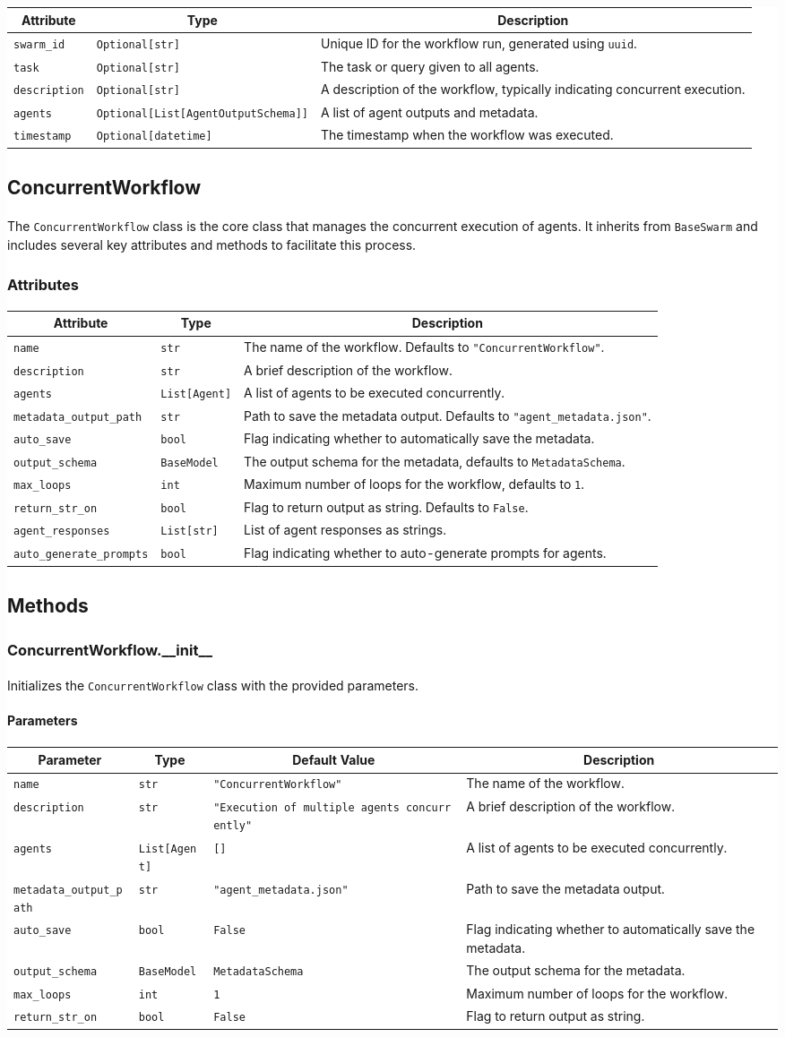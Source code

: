 | Attribute      | Type                   | Description                                               |
|----------------|------------------------|-----------------------------------------------------------|
| `swarm_id`     | `Optional[str]`         | Unique ID for the workflow run, generated using `uuid`.   |
| `task`         | `Optional[str]`         | The task or query given to all agents.                    |
| `description`  | `Optional[str]`         | A description of the workflow, typically indicating concurrent execution. |
| `agents`       | `Optional[List[AgentOutputSchema]]` | A list of agent outputs and metadata.  |
| `timestamp`    | `Optional[datetime]`    | The timestamp when the workflow was executed.             |

## ConcurrentWorkflow

The `ConcurrentWorkflow` class is the core class that manages the concurrent execution of agents. It inherits from `BaseSwarm` and includes several key attributes and methods to facilitate this process.

### Attributes

| Attribute              | Type                    | Description                                               |
|------------------------|-------------------------|-----------------------------------------------------------|
| `name`                 | `str`                   | The name of the workflow. Defaults to `"ConcurrentWorkflow"`. |
| `description`          | `str`                   | A brief description of the workflow.                      |
| `agents`               | `List[Agent]`           | A list of agents to be executed concurrently.             |
| `metadata_output_path` | `str`                   | Path to save the metadata output. Defaults to `"agent_metadata.json"`. |
| `auto_save`            | `bool`                  | Flag indicating whether to automatically save the metadata. |
| `output_schema`        | `BaseModel`             | The output schema for the metadata, defaults to `MetadataSchema`. |
| `max_loops`            | `int`                   | Maximum number of loops for the workflow, defaults to `1`. |
| `return_str_on`        | `bool`                  | Flag to return output as string. Defaults to `False`.     |
| `agent_responses`      | `List[str]`             | List of agent responses as strings.                       |
| `auto_generate_prompts`| `bool`                  | Flag indicating whether to auto-generate prompts for agents. |

## Methods

### ConcurrentWorkflow.\_\_init\_\_

Initializes the `ConcurrentWorkflow` class with the provided parameters.

#### Parameters

| Parameter             | Type           | Default Value                          | Description                                               |
|-----------------------|----------------|----------------------------------------|-----------------------------------------------------------|
| `name`                | `str`          | `"ConcurrentWorkflow"`                 | The name of the workflow.                                 |
| `description`         | `str`          | `"Execution of multiple agents concurrently"` | A brief description of the workflow.               |
| `agents`              | `List[Agent]`  | `[]`                                   | A list of agents to be executed concurrently.             |
| `metadata_output_path`| `str`          | `"agent_metadata.json"`                | Path to save the metadata output.                         |
| `auto_save`           | `bool`         | `False`                                | Flag indicating whether to automatically save the metadata. |
| `output_schema`       | `BaseModel`    | `MetadataSchema`                       | The output schema for the metadata.                       |
| `max_loops`           | `int`          | `1`                                    | Maximum number of loops for the workflow.                 |
| `return_str_on`       | `bool`         | `False`                                | Flag to return output as string.                          |
